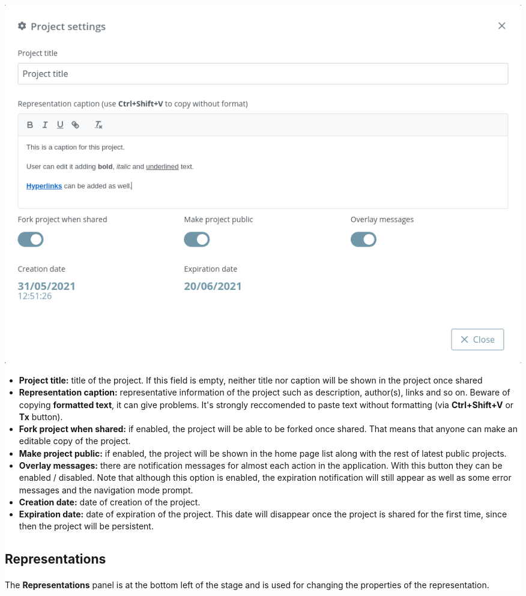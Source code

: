 ![](_static/edit/edit13b.png)

* **Project title:** title of the project. If this field is empty, neither title nor caption will be shown in the project once shared
* **Representation caption:** representative information of the project such as description, author(s), links and so on. Beware of copying **formatted text**, it can give problems. It's strongly reccomended to paste text without formatting (via **Ctrl+Shift+V** or **Tx** button).
* **Fork project when shared:** if enabled, the project will be able to be forked once shared. That means that anyone can make an editable copy of the project.
* **Make project public:** if enabled, the project will be shown in the home page list along with the rest of latest public projects.
* **Overlay messages:** there are notification messages for almost each action in the application. With this button they can be enabled / disabled. Note that although this option is enabled, the expiration notification will still appear as well as some error messages and the navigation mode prompt.
* **Creation date:** date of creation of the project.
* **Expiration date:** date of expiration of the project. This date will disappear once the project is shared for the first time, since then the project will be persistent.

## Representations

The **Representations** panel is at the bottom left of the stage and is used for changing the properties of the representation.
